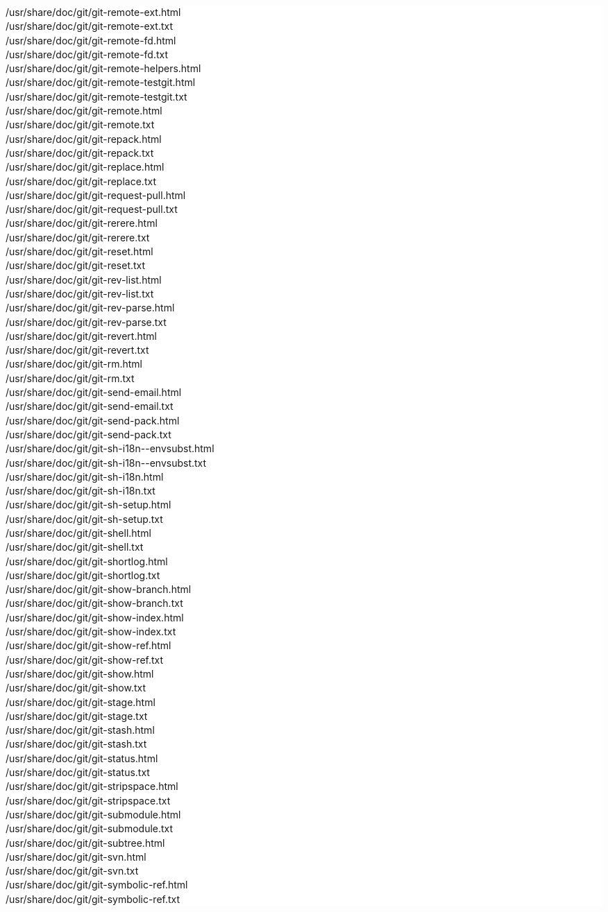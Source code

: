 /usr/share/doc/git/git-remote-ext.html  
/usr/share/doc/git/git-remote-ext.txt  
/usr/share/doc/git/git-remote-fd.html  
/usr/share/doc/git/git-remote-fd.txt  
/usr/share/doc/git/git-remote-helpers.html  
/usr/share/doc/git/git-remote-testgit.html  
/usr/share/doc/git/git-remote-testgit.txt  
/usr/share/doc/git/git-remote.html  
/usr/share/doc/git/git-remote.txt  
/usr/share/doc/git/git-repack.html  
/usr/share/doc/git/git-repack.txt  
/usr/share/doc/git/git-replace.html  
/usr/share/doc/git/git-replace.txt  
/usr/share/doc/git/git-request-pull.html  
/usr/share/doc/git/git-request-pull.txt  
/usr/share/doc/git/git-rerere.html  
/usr/share/doc/git/git-rerere.txt  
/usr/share/doc/git/git-reset.html  
/usr/share/doc/git/git-reset.txt  
/usr/share/doc/git/git-rev-list.html  
/usr/share/doc/git/git-rev-list.txt  
/usr/share/doc/git/git-rev-parse.html  
/usr/share/doc/git/git-rev-parse.txt  
/usr/share/doc/git/git-revert.html  
/usr/share/doc/git/git-revert.txt  
/usr/share/doc/git/git-rm.html  
/usr/share/doc/git/git-rm.txt  
/usr/share/doc/git/git-send-email.html  
/usr/share/doc/git/git-send-email.txt  
/usr/share/doc/git/git-send-pack.html  
/usr/share/doc/git/git-send-pack.txt  
/usr/share/doc/git/git-sh-i18n--envsubst.html  
/usr/share/doc/git/git-sh-i18n--envsubst.txt  
/usr/share/doc/git/git-sh-i18n.html  
/usr/share/doc/git/git-sh-i18n.txt  
/usr/share/doc/git/git-sh-setup.html  
/usr/share/doc/git/git-sh-setup.txt  
/usr/share/doc/git/git-shell.html  
/usr/share/doc/git/git-shell.txt  
/usr/share/doc/git/git-shortlog.html  
/usr/share/doc/git/git-shortlog.txt  
/usr/share/doc/git/git-show-branch.html  
/usr/share/doc/git/git-show-branch.txt  
/usr/share/doc/git/git-show-index.html  
/usr/share/doc/git/git-show-index.txt  
/usr/share/doc/git/git-show-ref.html  
/usr/share/doc/git/git-show-ref.txt  
/usr/share/doc/git/git-show.html  
/usr/share/doc/git/git-show.txt  
/usr/share/doc/git/git-stage.html  
/usr/share/doc/git/git-stage.txt  
/usr/share/doc/git/git-stash.html  
/usr/share/doc/git/git-stash.txt  
/usr/share/doc/git/git-status.html  
/usr/share/doc/git/git-status.txt  
/usr/share/doc/git/git-stripspace.html  
/usr/share/doc/git/git-stripspace.txt  
/usr/share/doc/git/git-submodule.html  
/usr/share/doc/git/git-submodule.txt  
/usr/share/doc/git/git-subtree.html  
/usr/share/doc/git/git-svn.html  
/usr/share/doc/git/git-svn.txt  
/usr/share/doc/git/git-symbolic-ref.html  
/usr/share/doc/git/git-symbolic-ref.txt  